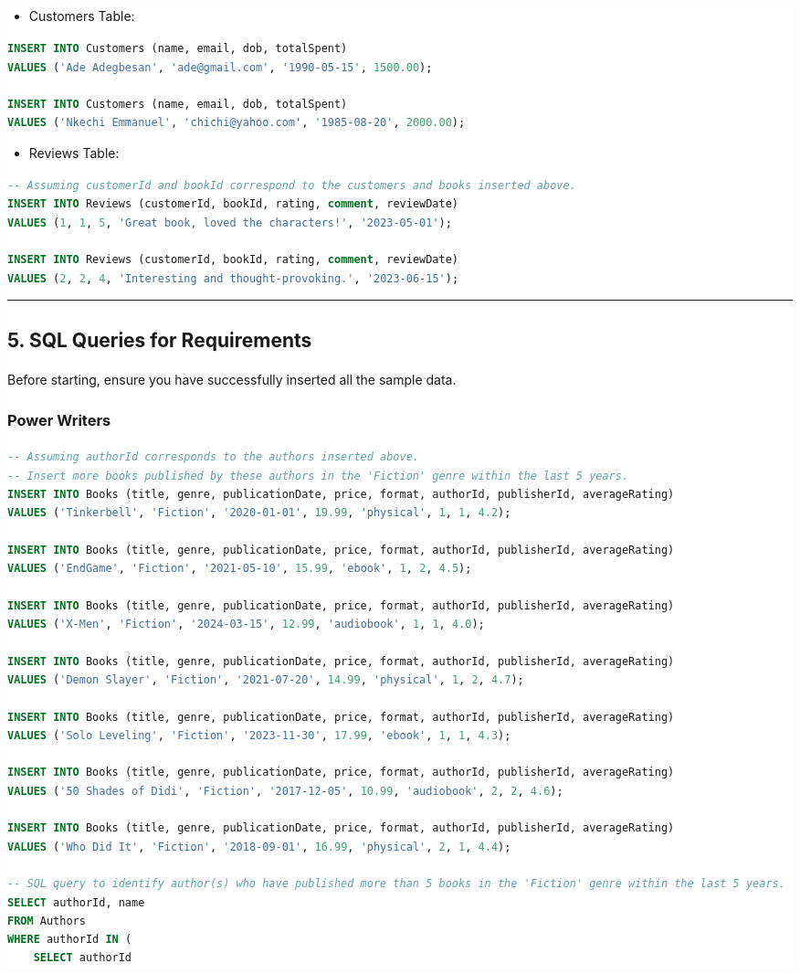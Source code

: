    - Customers Table:

   ```sql
   INSERT INTO Customers (name, email, dob, totalSpent)
   VALUES ('Ade Adegbesan', 'ade@gmail.com', '1990-05-15', 1500.00);

   INSERT INTO Customers (name, email, dob, totalSpent)
   VALUES ('Nkechi Emmanuel', 'chichi@yahoo.com', '1985-08-20', 2000.00);
   ```

   - Reviews Table:

   ```sql
   -- Assuming customerId and bookId correspond to the customers and books inserted above.
   INSERT INTO Reviews (customerId, bookId, rating, comment, reviewDate)
   VALUES (1, 1, 5, 'Great book, loved the characters!', '2023-05-01');

   INSERT INTO Reviews (customerId, bookId, rating, comment, reviewDate)
   VALUES (2, 2, 4, 'Interesting and thought-provoking.', '2023-06-15');
   ```

---

## 5. SQL Queries for Requirements

Before starting, ensure you have successfully inserted all the sample data.

### Power Writers

```sql
-- Assuming authorId corresponds to the authors inserted above.
-- Insert more books published by these authors in the 'Fiction' genre within the last 5 years.
INSERT INTO Books (title, genre, publicationDate, price, format, authorId, publisherId, averageRating)
VALUES ('Tinkerbell', 'Fiction', '2020-01-01', 19.99, 'physical', 1, 1, 4.2);

INSERT INTO Books (title, genre, publicationDate, price, format, authorId, publisherId, averageRating)
VALUES ('EndGame', 'Fiction', '2021-05-10', 15.99, 'ebook', 1, 2, 4.5);

INSERT INTO Books (title, genre, publicationDate, price, format, authorId, publisherId, averageRating)
VALUES ('X-Men', 'Fiction', '2024-03-15', 12.99, 'audiobook', 1, 1, 4.0);

INSERT INTO Books (title, genre, publicationDate, price, format, authorId, publisherId, averageRating)
VALUES ('Demon Slayer', 'Fiction', '2021-07-20', 14.99, 'physical', 1, 2, 4.7);

INSERT INTO Books (title, genre, publicationDate, price, format, authorId, publisherId, averageRating)
VALUES ('Solo Leveling', 'Fiction', '2023-11-30', 17.99, 'ebook', 1, 1, 4.3);

INSERT INTO Books (title, genre, publicationDate, price, format, authorId, publisherId, averageRating)
VALUES ('50 Shades of Didi', 'Fiction', '2017-12-05', 10.99, 'audiobook', 2, 2, 4.6);

INSERT INTO Books (title, genre, publicationDate, price, format, authorId, publisherId, averageRating)
VALUES ('Who Did It', 'Fiction', '2018-09-01', 16.99, 'physical', 2, 1, 4.4);

-- SQL query to identify author(s) who have published more than 5 books in the 'Fiction' genre within the last 5 years.
SELECT authorId, name
FROM Authors
WHERE authorId IN (
    SELECT authorId
```